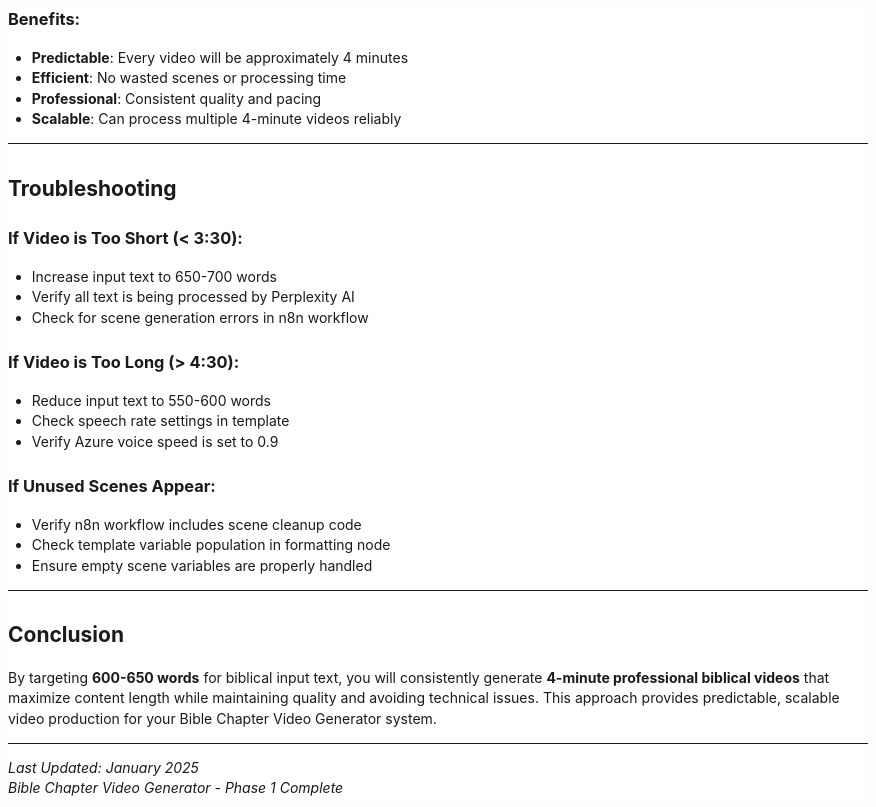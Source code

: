 ### Benefits:
- **Predictable**: Every video will be approximately 4 minutes
- **Efficient**: No wasted scenes or processing time
- **Professional**: Consistent quality and pacing
- **Scalable**: Can process multiple 4-minute videos reliably

---

## Troubleshooting

### If Video is Too Short (< 3:30):
- Increase input text to 650-700 words
- Verify all text is being processed by Perplexity AI
- Check for scene generation errors in n8n workflow

### If Video is Too Long (> 4:30):
- Reduce input text to 550-600 words
- Check speech rate settings in template
- Verify Azure voice speed is set to 0.9

### If Unused Scenes Appear:
- Verify n8n workflow includes scene cleanup code
- Check template variable population in formatting node
- Ensure empty scene variables are properly handled

---

## Conclusion

By targeting **600-650 words** for biblical input text, you will consistently generate **4-minute professional biblical videos** that maximize content length while maintaining quality and avoiding technical issues. This approach provides predictable, scalable video production for your Bible Chapter Video Generator system.

---

*Last Updated: January 2025*  
*Bible Chapter Video Generator - Phase 1 Complete* 